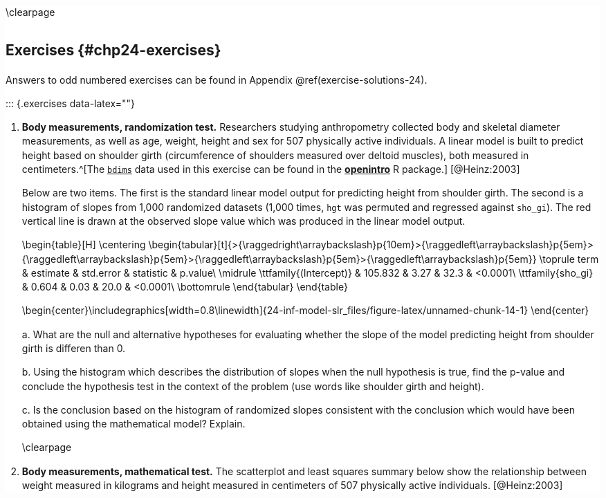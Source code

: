 \clearpage

## Exercises {#chp24-exercises}

Answers to odd numbered exercises can be found in Appendix \@ref(exercise-solutions-24).

::: {.exercises data-latex=""}

1. **Body measurements, randomization test.** 
Researchers studying anthropometry collected body and skeletal diameter measurements, as well as age, weight, height and sex for 507 physically active individuals. 
A linear model is built to predict height based on shoulder girth (circumference of shoulders measured over deltoid muscles), both measured in centimeters.^[The [`bdims`](http://openintrostat.github.io/openintro/reference/bdims.html) data used in this exercise can be found in the [**openintro**](http://openintrostat.github.io/openintro) R package.] [@Heinz:2003]
    
    Below are two items.
    The first is the standard linear model output for predicting height from shoulder girth.
    The second is a histogram of slopes from 1,000 randomized datasets (1,000 times, `hgt` was permuted and regressed against `sho_gi`).
    The red vertical line is drawn at the observed slope value which was produced in the linear model output.

    \begin{table}[H]
    \centering
    \begin{tabular}[t]{>{\raggedright\arraybackslash}p{10em}>{\raggedleft\arraybackslash}p{5em}>{\raggedleft\arraybackslash}p{5em}>{\raggedleft\arraybackslash}p{5em}>{\raggedleft\arraybackslash}p{5em}}
    \toprule
    term & estimate & std.error & statistic & p.value\\
    \midrule
    \ttfamily{(Intercept)} & 105.832 & 3.27 & 32.3 & <0.0001\\
    \ttfamily{sho\_gi} & 0.604 & 0.03 & 20.0 & <0.0001\\
    \bottomrule
    \end{tabular}
    \end{table}
    
    
    
    \begin{center}\includegraphics[width=0.8\linewidth]{24-inf-model-slr_files/figure-latex/unnamed-chunk-14-1} \end{center}

    a. What are the null and alternative hypotheses for evaluating whether the slope of the model predicting height from shoulder girth is differen than 0.
    
    b. Using the histogram which describes the distribution of slopes when the null hypothesis is true, find the p-value and conclude the hypothesis test in the context of the problem (use words like shoulder girth and height).
    
    c. Is the conclusion based on the histogram of randomized slopes consistent with the conclusion which would have been obtained using the mathematical model? Explain.
    
    \clearpage

1. **Body measurements, mathematical test.**
The scatterplot and least squares summary below show the relationship between weight measured in kilograms and height measured in centimeters of 507 physically active individuals. [@Heinz:2003]


[^inf-model-slr-1]: The answer to this question relies on the idea that statistical data analysis is somewhat of an art.
[^inf-model-slr-2]: We look in the second row corresponding to the family income variable.
[^inf-model-slr-3]: The trend appears to be linear, the data fall around the line with no obvious outliers, the variance is roughly constant.